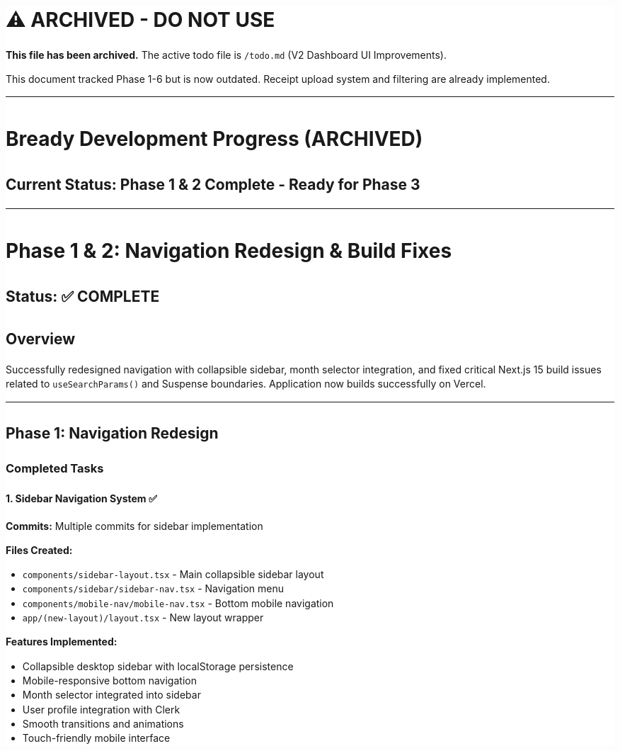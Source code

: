 # ⚠️ ARCHIVED - DO NOT USE

**This file has been archived.** The active todo file is `/todo.md` (V2 Dashboard UI Improvements).

This document tracked Phase 1-6 but is now outdated. Receipt upload system and filtering are already implemented.

---

# Bready Development Progress (ARCHIVED)

## Current Status: Phase 1 & 2 Complete - Ready for Phase 3

---

# Phase 1 & 2: Navigation Redesign & Build Fixes

## Status: ✅ COMPLETE

## Overview
Successfully redesigned navigation with collapsible sidebar, month selector integration, and fixed critical Next.js 15 build issues related to `useSearchParams()` and Suspense boundaries. Application now builds successfully on Vercel.

---

## Phase 1: Navigation Redesign

### Completed Tasks

#### 1. Sidebar Navigation System ✅
**Commits:** Multiple commits for sidebar implementation

**Files Created:**
- `components/sidebar-layout.tsx` - Main collapsible sidebar layout
- `components/sidebar/sidebar-nav.tsx` - Navigation menu
- `components/mobile-nav/mobile-nav.tsx` - Bottom mobile navigation
- `app/(new-layout)/layout.tsx` - New layout wrapper

**Features Implemented:**
- Collapsible desktop sidebar with localStorage persistence
- Mobile-responsive bottom navigation
- Month selector integrated into sidebar
- User profile integration with Clerk
- Smooth transitions and animations
- Touch-friendly mobile interface
